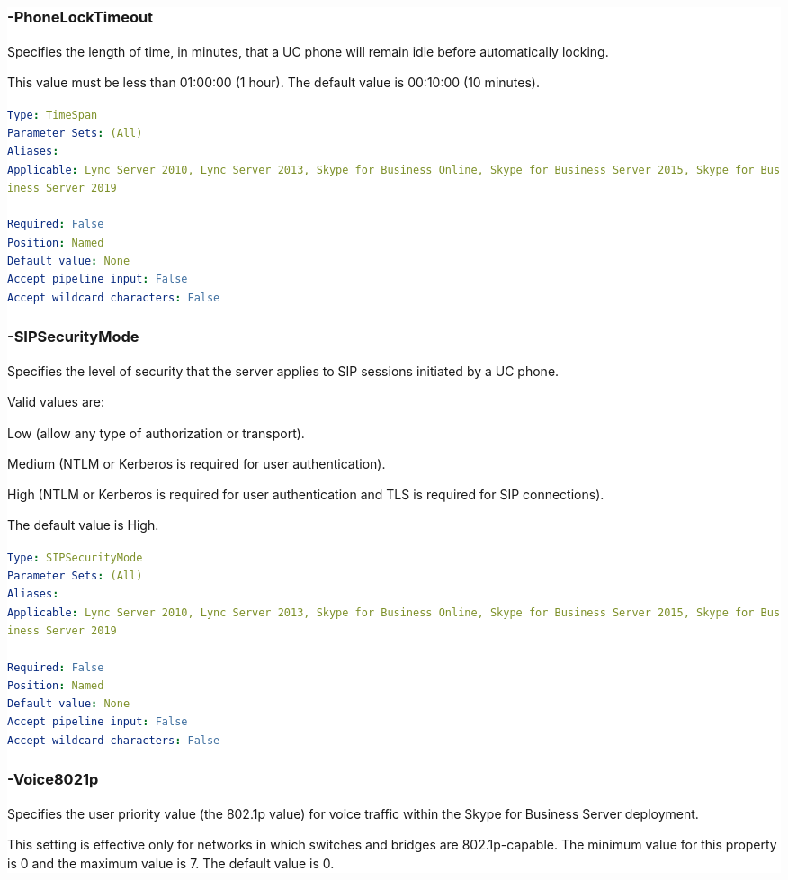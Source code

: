 ### -PhoneLockTimeout
Specifies the length of time, in minutes, that a UC phone will remain idle before automatically locking.

This value must be less than 01:00:00 (1 hour).
The default value is 00:10:00 (10 minutes).


```yaml
Type: TimeSpan
Parameter Sets: (All)
Aliases: 
Applicable: Lync Server 2010, Lync Server 2013, Skype for Business Online, Skype for Business Server 2015, Skype for Business Server 2019

Required: False
Position: Named
Default value: None
Accept pipeline input: False
Accept wildcard characters: False
```

### -SIPSecurityMode
Specifies the level of security that the server applies to SIP sessions initiated by a UC phone.

Valid values are:

Low (allow any type of authorization or transport).

Medium (NTLM or Kerberos is required for user authentication).

High (NTLM or Kerberos is required for user authentication and TLS is required for SIP connections).

The default value is High.


```yaml
Type: SIPSecurityMode
Parameter Sets: (All)
Aliases: 
Applicable: Lync Server 2010, Lync Server 2013, Skype for Business Online, Skype for Business Server 2015, Skype for Business Server 2019

Required: False
Position: Named
Default value: None
Accept pipeline input: False
Accept wildcard characters: False
```

### -Voice8021p
Specifies the user priority value (the 802.1p value) for voice traffic within the Skype for Business Server deployment.

This setting is effective only for networks in which switches and bridges are 802.1p-capable.
The minimum value for this property is 0 and the maximum value is 7.
The default value is 0.

